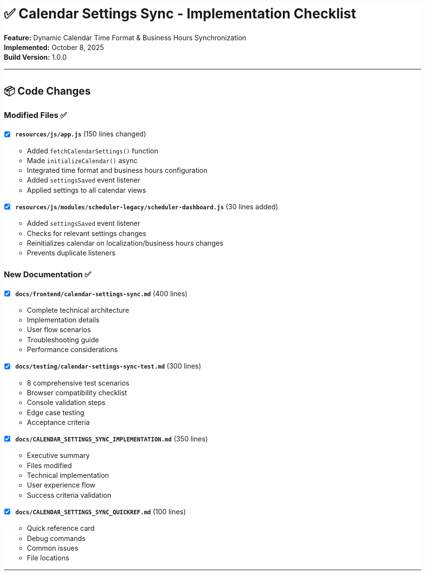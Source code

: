 # ✅ Calendar Settings Sync - Implementation Checklist

**Feature:** Dynamic Calendar Time Format & Business Hours Synchronization  
**Implemented:** October 8, 2025  
**Build Version:** 1.0.0

---

## 📦 Code Changes

### Modified Files ✅

- [x] **`resources/js/app.js`** (150 lines changed)
  - Added `fetchCalendarSettings()` function
  - Made `initializeCalendar()` async
  - Integrated time format and business hours configuration
  - Added `settingsSaved` event listener
  - Applied settings to all calendar views

- [x] **`resources/js/modules/scheduler-legacy/scheduler-dashboard.js`** (30 lines added)
  - Added `settingsSaved` event listener
  - Checks for relevant settings changes
  - Reinitializes calendar on localization/business hours changes
  - Prevents duplicate listeners

### New Documentation ✅

- [x] **`docs/frontend/calendar-settings-sync.md`** (400 lines)
  - Complete technical architecture
  - Implementation details
  - User flow scenarios
  - Troubleshooting guide
  - Performance considerations

- [x] **`docs/testing/calendar-settings-sync-test.md`** (300 lines)
  - 8 comprehensive test scenarios
  - Browser compatibility checklist
  - Console validation steps
  - Edge case testing
  - Acceptance criteria

- [x] **`docs/CALENDAR_SETTINGS_SYNC_IMPLEMENTATION.md`** (350 lines)
  - Executive summary
  - Files modified
  - Technical implementation
  - User experience flow
  - Success criteria validation

- [x] **`docs/CALENDAR_SETTINGS_SYNC_QUICKREF.md`** (100 lines)
  - Quick reference card
  - Debug commands
  - Common issues
  - File locations

---
